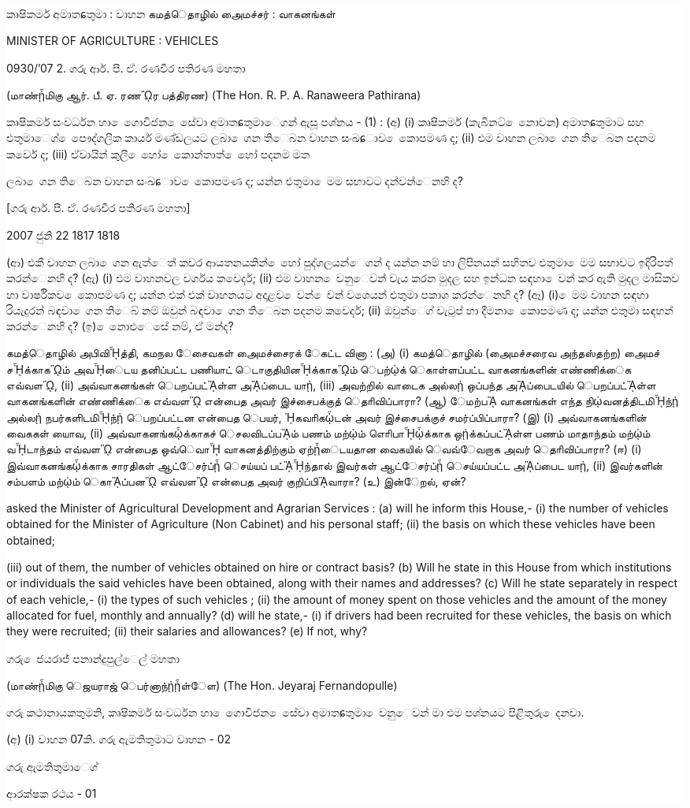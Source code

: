 කෘෂිකර්ම අමාතɕතුමා : වාහන கமத்ெதாழில் அைமச்சர் : வாகனங்கள்

MINISTER OF AGRICULTURE : VEHICLES

0930/’07 2. ගරු ආර්. පී. ඒ. රණවීර පතිරණ මහතා

(மாண்ᾗமிகு ஆர். பீ. ஏ. ரணᾪர பத்திரண) (The Hon. R. P. A. Ranaweera Pathirana)

කෘෂිකර්ම සංවර්ධන හා ෙගොවිජන ෙසේවා අමාතɕතුමාෙගන් ඇසූ පශ්නය - (1) : (අ) (i) කෘෂිකර්ම (කැබිනට් ෙනොවන) අමාතɕතුමාට සහ එතුමාෙග් ෙපෞද්ගලික කාර්ය මණ්ඩලයට ලබා ෙගන තිෙබන වාහන සංඛɕාව ෙකොපමණ ද; (ii) එම වාහන ලබා ෙගන තිෙබන පදනම කවෙර් ද; (iii) ඒවායින් කුලී ෙහෝ ෙකොන්තාත් ෙහෝ පදනම මත

ලබා ෙගන තිෙබන වාහන සංඛɕාව ෙකොපමණ ද; යන්න එතුමා ෙමම සභාවට දන්වන්ෙනහි ද?

[ගරු ආර්. පී. ඒ. රණවීර පතිරණ මහතා]

2007 ජුනි 22 1817 1818

(ආ) එකී වාහන ලබා ෙගන ඇත්ෙත් කවර ආයතනයකින් ෙහෝ පුද්ගලයන්ෙගන් ද යන්න නම් හා ලිපිනයන් සහිතව එතුමා ෙමම සභාවට ඉදිරිපත් කරන්ෙනහි ද? (ඇ) (i) එම වාහනවල වර්ගය කවෙර්ද; (ii) එම වාහන ෙවනුෙවන් වැය කරන මුදල සහ ඉන්ධන සඳහා ෙවන් කර ඇති මුදල මාසිකව හා වාර්ෂිකව ෙකොපමණ ද; යන්න එක් එක් වාහනයට අදාළව ෙවන් ෙවන් වශෙයන් එතුමා පකාශ කරන්ෙනහි ද? (ඈ) (i) ෙමම වාහන සඳහා රියැදුරන් බඳවා ෙගන තිෙබ් නම් ඔවුන් බඳවා ෙගන තිෙබන පදනම කවෙර්ද; (ii) ඔවුන්ෙග් වැටුප් හා දීමනා ෙකොපමණ ද; යන්න එතුමා සඳහන් කරන්ෙනහි ද? (ඉ) ෙනොඑෙසේ නම්, ඒ මන්ද?

கமத்ெதாழில் அபிவிᾞத்தி, கமநல ேசைவகள் அைமச்சைரக் ேகட்ட வினா : (அ) (i) கமத்ெதாழில் (அைமச்சரைவ அந்தஸ்தற்ற) அைமச் சᾞக்காகᾫம் அவᾞைடய தனிப்பட்ட பணியாட் ெடாகுதியினᾞக்காகᾫம் ெபற்ᾠக் ெகாள்ளப்பட்ட வாகனங்களின் எண்ணிக்ைக எவ்வளᾫ, (ii) அவ்வாகனங்கள் ெபறப்பட்ᾌள்ள அᾊப்பைட யாᾐ, (iii) அவற்றில் வாடைக அல்லᾐ ஒப்பந்த அᾊப்பைடயில் ெபறப்பட்ᾌள்ள வாகனங்களின் எண்ணிக்ைக எவ்வளᾫ என்பைத அவர் இச்சைபக்குத் ெதாிவிப்பாரா? (ஆ) ேமற்பᾊ வாகனங்கள் எந்த நிᾠவனத்திடமிᾞந்ᾐ அல்லᾐ நபர்களிடமிᾞந்ᾐ ெபறப்பட்டன என்பைத ெபயர், ᾙகவாிகᾦடன் அவர் இச்சைபக்குச் சமர்ப்பிப்பாரா? (இ) (i) அவ்வாகனங்களின் வைககள் யாைவ, (ii) அவ்வாகனங்கᾦக்காகச் ெசலவிடப்பᾌம் பணம் மற்ᾠம் எாிெபாᾞᾦக்காக ஒᾐக்கப்பட்ᾌள்ள பணம் மாதாந்தம் மற்ᾠம் வᾞடாந்தம் எவ்வளᾫ என்பைத ஒவ்ெவாᾞ வாகனத்திற்கும் ஏற்ᾗைடயதான வைகயில் ெவவ்ேவறாக அவர் ெதாிவிப்பாரா? (ஈ) (i) இவ்வாகனங்கᾦக்காக சாரதிகள் ஆட்ேசர்ப்ᾗ ெசய்யப் பட்ᾊᾞந்தால் இவர்கள் ஆட்ேசர்ப்ᾗ ெசய்யப்பட்ட அᾊப்பைட யாᾐ, (ii) இவர்களின் சம்பளம் மற்ᾠம் ெகாᾌப்பனᾫ எவ்வளᾫ என்பைத அவர் குறிப்பிᾌவாரா? (உ) இன்ேறல், ஏன்?

asked the Minister of Agricultural Development and Agrarian Services : (a) will he inform this House,- (i) the number of vehicles obtained for the Minister of Agriculture (Non Cabinet) and his personal staff; (ii) the basis on which these vehicles have been obtained;

(iii) out of them, the number of vehicles obtained on hire or contract basis? (b) Will he state in this House from which institutions or individuals the said vehicles have been obtained, along with their names and addresses? (c) Will he state separately in respect of each vehicle,- (i) the types of such vehicles ; (ii) the amount of money spent on those vehicles and the amount of the money allocated for fuel, monthly and annually? (d) will he state,- (i) if drivers had been recruited for these vehicles, the basis on which they were recruited; (ii) their salaries and allowances? (e) If not, why?

ගරු ෙජයරාජ් පනාන්දුපුල්ෙල් මහතා

(மாண்ᾗமிகு ெஜயராஜ் ெபர்னாந்ᾐᾗள்ேள) (The Hon. Jeyaraj Fernandopulle)

ගරු කථානායකතුමනි, කෘෂිකර්ම සංවර්ධන හා ෙගොවිජන ෙසේවා අමාතɕතුමා ෙවනුෙවන් මා එම පශ්නයට පිළිතුරු ෙදනවා.

(අ) (i) වාහන 07කි. ගරු ඇමතිතුමාට වාහන - 02

ගරු ඇමතිතුමාෙග්

ආරක්ෂක රථය - 01
